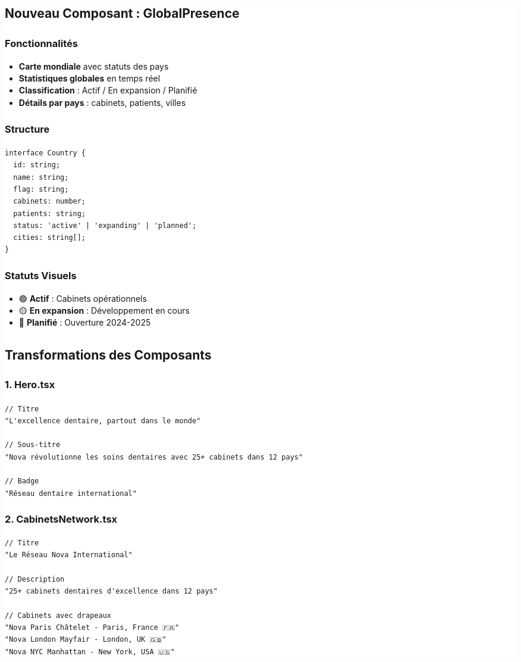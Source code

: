 ## Nouveau Composant : GlobalPresence

### Fonctionnalités
- **Carte mondiale** avec statuts des pays
- **Statistiques globales** en temps réel
- **Classification** : Actif / En expansion / Planifié
- **Détails par pays** : cabinets, patients, villes

### Structure
```tsx
interface Country {
  id: string;
  name: string;
  flag: string;
  cabinets: number;
  patients: string;
  status: 'active' | 'expanding' | 'planned';
  cities: string[];
}
```

### Statuts Visuels
- 🟢 **Actif** : Cabinets opérationnels
- 🟡 **En expansion** : Développement en cours
- 🔵 **Planifié** : Ouverture 2024-2025

## Transformations des Composants

### 1. Hero.tsx
```tsx
// Titre
"L'excellence dentaire, partout dans le monde"

// Sous-titre
"Nova révolutionne les soins dentaires avec 25+ cabinets dans 12 pays"

// Badge
"Réseau dentaire international"
```

### 2. CabinetsNetwork.tsx
```tsx
// Titre
"Le Réseau Nova International"

// Description
"25+ cabinets dentaires d'excellence dans 12 pays"

// Cabinets avec drapeaux
"Nova Paris Châtelet - Paris, France 🇫🇷"
"Nova London Mayfair - London, UK 🇬🇧"
"Nova NYC Manhattan - New York, USA 🇺🇸"
```
